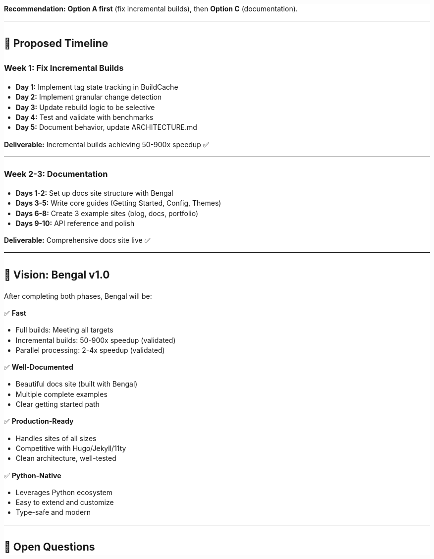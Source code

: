 **Recommendation:** **Option A first** (fix incremental builds), then **Option C** (documentation).

---

## 📅 Proposed Timeline

### Week 1: Fix Incremental Builds
- **Day 1:** Implement tag state tracking in BuildCache
- **Day 2:** Implement granular change detection
- **Day 3:** Update rebuild logic to be selective
- **Day 4:** Test and validate with benchmarks
- **Day 5:** Document behavior, update ARCHITECTURE.md

**Deliverable:** Incremental builds achieving 50-900x speedup ✅

---

### Week 2-3: Documentation
- **Days 1-2:** Set up docs site structure with Bengal
- **Days 3-5:** Write core guides (Getting Started, Config, Themes)
- **Days 6-8:** Create 3 example sites (blog, docs, portfolio)
- **Days 9-10:** API reference and polish

**Deliverable:** Comprehensive docs site live ✅

---

## 🎉 Vision: Bengal v1.0

After completing both phases, Bengal will be:

✅ **Fast**
- Full builds: Meeting all targets
- Incremental builds: 50-900x speedup (validated)
- Parallel processing: 2-4x speedup (validated)

✅ **Well-Documented**
- Beautiful docs site (built with Bengal)
- Multiple complete examples
- Clear getting started path

✅ **Production-Ready**
- Handles sites of all sizes
- Competitive with Hugo/Jekyll/11ty
- Clean architecture, well-tested

✅ **Python-Native**
- Leverages Python ecosystem
- Easy to extend and customize
- Type-safe and modern

---

## 🤔 Open Questions
